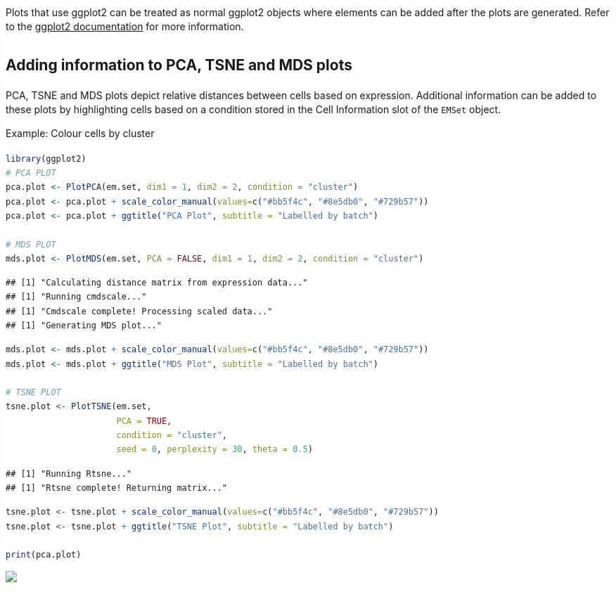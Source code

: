 Plots that use ggplot2 can be treated as normal ggplot2 objects where elements can be added after the plots are generated. Refer to the [ggplot2 documentation](http://ggplot2.tidyverse.org/reference/) for more information.

## Adding information to PCA, TSNE and MDS plots
PCA, TSNE and MDS plots depict relative distances between cells based on expression. Additional information can be added to these plots by highlighting cells based on a condition stored in the Cell Information slot of the `EMSet` object.

Example: Colour cells by cluster



```r
library(ggplot2)
# PCA PLOT
pca.plot <- PlotPCA(em.set, dim1 = 1, dim2 = 2, condition = "cluster")
pca.plot <- pca.plot + scale_color_manual(values=c("#bb5f4c", "#8e5db0", "#729b57")) 
pca.plot <- pca.plot + ggtitle("PCA Plot", subtitle = "Labelled by batch")

# MDS PLOT
mds.plot <- PlotMDS(em.set, PCA = FALSE, dim1 = 1, dim2 = 2, condition = "cluster") 
```

```
## [1] "Calculating distance matrix from expression data..."
## [1] "Running cmdscale..."
## [1] "Cmdscale complete! Processing scaled data..."
## [1] "Generating MDS plot..."
```

```r
mds.plot <- mds.plot + scale_color_manual(values=c("#bb5f4c", "#8e5db0", "#729b57")) 
mds.plot <- mds.plot + ggtitle("MDS Plot", subtitle = "Labelled by batch")

# TSNE PLOT
tsne.plot <- PlotTSNE(em.set, 
                      PCA = TRUE, 
                      condition = "cluster", 
                      seed = 0, perplexity = 30, theta = 0.5) 
```

```
## [1] "Running Rtsne..."
## [1] "Rtsne complete! Returning matrix..."
```

```r
tsne.plot <- tsne.plot + scale_color_manual(values=c("#bb5f4c", "#8e5db0", "#729b57")) 
tsne.plot <- tsne.plot + ggtitle("TSNE Plot", subtitle = "Labelled by batch")

print(pca.plot)
```

![](ascend_Tutorial_files/figure-html/ColourByBatch-1.png)
